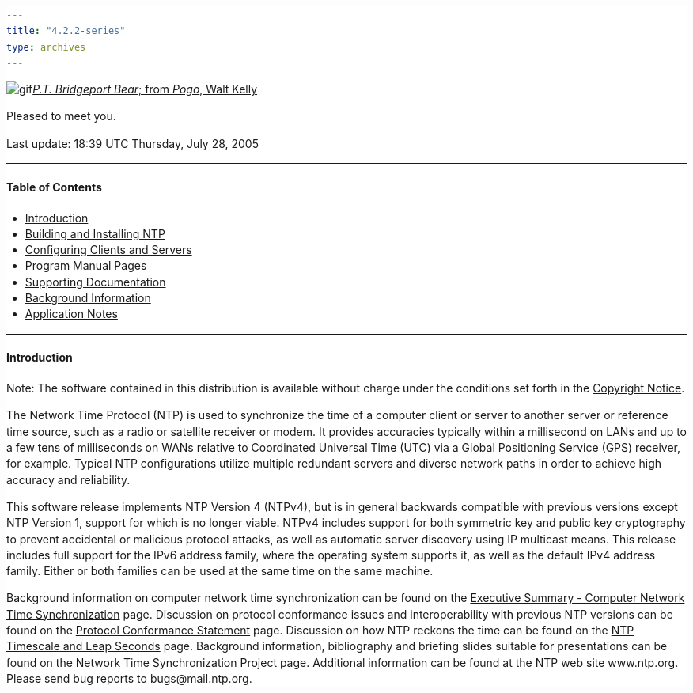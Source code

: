 ```yaml
---
title: "4.2.2-series"
type: archives
---
```


![gif](/archives/pic/barnstable.gif)[_P.T. Bridgeport Bear_; from _Pogo_, Walt Kelly](/reflib/pictures)

Pleased to meet you.

Last update: 18:39 UTC Thursday, July 28, 2005

* * *

#### Table of Contents

*  [Introduction](#introduction)
*  [Building and Installing NTP](#building-and-installing-ntp)
*  [Configuring Clients and Servers](#configuring-clients-and-servers)
*  [Program Manual Pages](#program-manual-pages)
*  [Supporting Documentation](#supporting-documentation)
*  [Background Information](#background-information)
*  [Application Notes](#application-notes)

* * *

#### Introduction

Note: The software contained in this distribution is available without charge under the conditions set forth in the [Copyright Notice](/archives/4.2.2-series/copyright).

The Network Time Protocol (NTP) is used to synchronize the time of a computer client or server to another server or reference time source, such as a radio or satellite receiver or modem. It provides accuracies typically within a millisecond on LANs and up to a few tens of milliseconds on WANs relative to Coordinated Universal Time (UTC) via a Global Positioning Service (GPS) receiver, for example. Typical NTP configurations utilize multiple redundant servers and diverse network paths in order to achieve high accuracy and reliability.

This software release implements NTP Version 4 (NTPv4), but is in general backwards compatible with previous versions except NTP Version 1, support for which is no longer viable. NTPv4 includes support for both symmetric key and public key cryptography to prevent accidental or malicious protocol attacks, as well as automatic server discovery using IP multicast means. This release includes full support for the IPv6 address family, where the operating system supports it, as well as the default IPv4 address family. Either or both families can be used at the same time on the same machine.

Background information on computer network time synchronization can be found on the [Executive Summary - Computer Network Time Synchronization](http://www.eecis.udel.edu/%7emills/exec.html) page. Discussion on protocol conformance issues and interoperability with previous NTP versions can be found on the [Protocol Conformance Statement](http://www.eecis.udel.edu/%7emills/biblio.html) page. Discussion on how NTP reckons the time can be found on the [NTP Timescale and Leap Seconds](http://www.eecis.udel.edu/%7emills/leap.html) page. Background information, bibliography and briefing slides suitable for presentations can be found on the [Network Time Synchronization Project](http://www.eecis.udel.edu/%7emills/ntp.html) page. Additional information can be found at the NTP web site www.ntp.org. Please send bug reports to [<bugs@mail.ntp.org>](mailto:bugs@mail.ntp.org).
